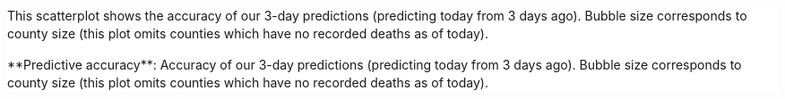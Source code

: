 This scatterplot shows the accuracy of our 3-day predictions (predicting today from 3 days ago). Bubble size corresponds to county size (this plot omits counties which have no recorded deaths as of today).

<figure class="video_container">
  <iframe src="results/predictions.html" frameborder="0" allowfullscreen="true" width="100%" height="650px"> </iframe>
</figure>
**Predictive accuracy**: Accuracy of our 3-day predictions (predicting today from 3 days ago). Bubble size corresponds to county size (this plot omits counties which have no recorded deaths as of today).

